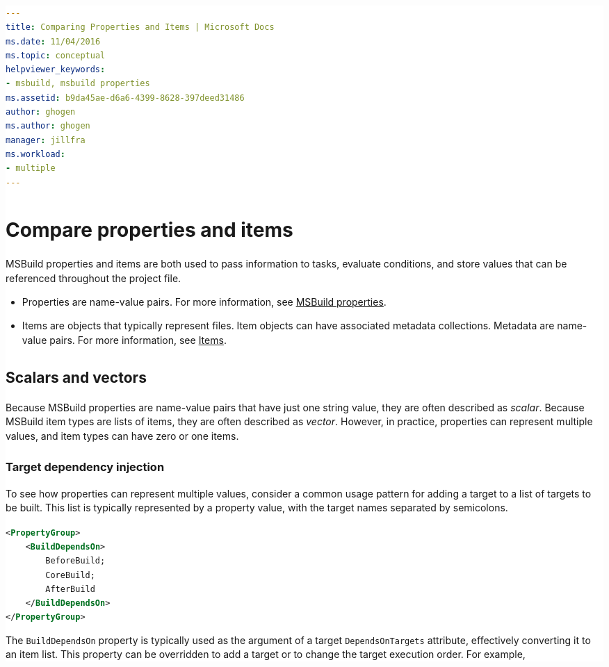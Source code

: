 ```yaml
---
title: Comparing Properties and Items | Microsoft Docs
ms.date: 11/04/2016
ms.topic: conceptual
helpviewer_keywords:
- msbuild, msbuild properties
ms.assetid: b9da45ae-d6a6-4399-8628-397deed31486
author: ghogen
ms.author: ghogen
manager: jillfra
ms.workload:
- multiple
---
```

# Compare properties and items
MSBuild properties and items are both used to pass information to tasks, evaluate conditions, and store values that can be referenced throughout the project file.

- Properties are name-value pairs. For more information, see [MSBuild properties](../msbuild/msbuild-properties.md).

- Items are objects that typically represent files. Item objects can have associated metadata collections. Metadata are name-value pairs. For more information, see [Items](../msbuild/msbuild-items.md).

## Scalars and vectors
Because MSBuild properties are name-value pairs that have just one string value, they are often described as *scalar*. Because MSBuild item types are lists of items, they are often described as *vector*. However, in practice, properties can represent multiple values, and item types can have zero or one items.

### Target dependency injection
To see how properties can represent multiple values, consider a common usage pattern for adding a target to a list of targets to be built. This list is typically represented by a property value, with the target names separated by semicolons.

```xml
<PropertyGroup>
    <BuildDependsOn>
        BeforeBuild;
        CoreBuild;
        AfterBuild
    </BuildDependsOn>
</PropertyGroup>
```

The `BuildDependsOn` property is typically used as the argument of a target `DependsOnTargets` attribute, effectively converting it to an item list. This property can be overridden to add a target or to change the target execution order. For example,
